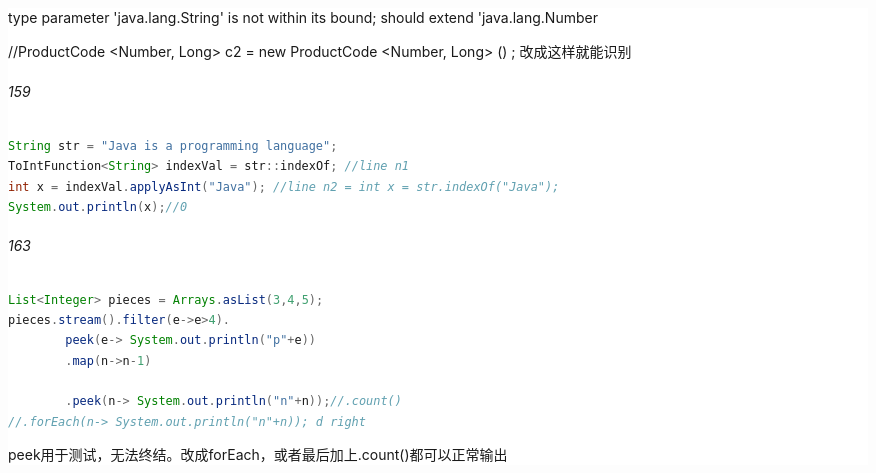 type parameter 'java.lang.String' is not within its bound; should extend 'java.lang.Number

//ProductCode <Number, Long> c2 = new ProductCode <Number, Long> () ; 改成这样就能识别



###### 159

```java
String str = "Java is a programming language";
ToIntFunction<String> indexVal = str::indexOf; //line n1
int x = indexVal.applyAsInt("Java"); //line n2 = int x = str.indexOf("Java");
System.out.println(x);//0
```



###### 163

```java
List<Integer> pieces = Arrays.asList(3,4,5);
pieces.stream().filter(e->e>4).
        peek(e-> System.out.println("p"+e))
        .map(n->n-1)

        .peek(n-> System.out.println("n"+n));//.count()
//.forEach(n-> System.out.println("n"+n)); d right
```

peek用于测试，无法终结。改成forEach，或者最后加上.count()都可以正常输出




